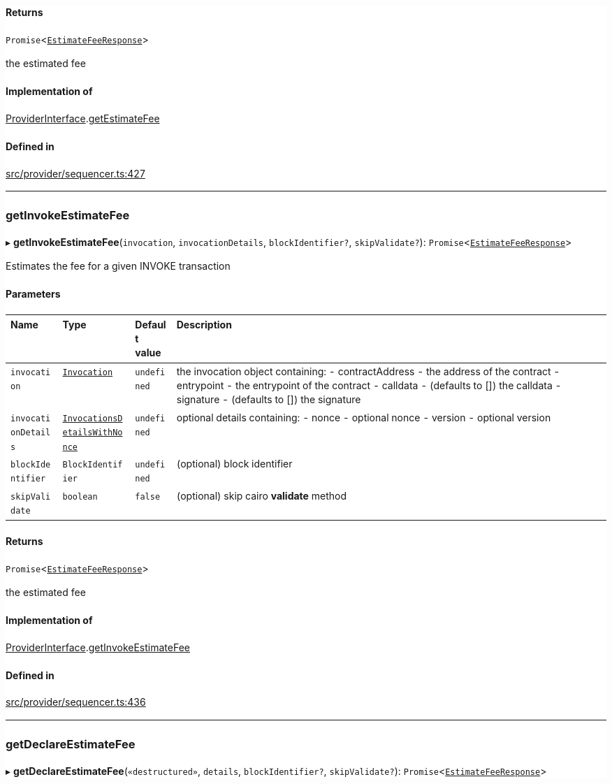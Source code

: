 #### Returns

`Promise`<[`EstimateFeeResponse`](../interfaces/EstimateFeeResponse.md)\>

the estimated fee

#### Implementation of

[ProviderInterface](ProviderInterface.md).[getEstimateFee](ProviderInterface.md#getestimatefee)

#### Defined in

[src/provider/sequencer.ts:427](https://github.com/0xs34n/starknet.js/blob/v5.5.0/src/provider/sequencer.ts#L427)

---

### getInvokeEstimateFee

▸ **getInvokeEstimateFee**(`invocation`, `invocationDetails`, `blockIdentifier?`, `skipValidate?`): `Promise`<[`EstimateFeeResponse`](../interfaces/EstimateFeeResponse.md)\>

Estimates the fee for a given INVOKE transaction

#### Parameters

| Name                | Type                                                                       | Default value | Description                                                                                                                                                                                                             |
| :------------------ | :------------------------------------------------------------------------- | :------------ | :---------------------------------------------------------------------------------------------------------------------------------------------------------------------------------------------------------------------- |
| `invocation`        | [`Invocation`](../modules.md#invocation)                                   | `undefined`   | the invocation object containing: - contractAddress - the address of the contract - entrypoint - the entrypoint of the contract - calldata - (defaults to []) the calldata - signature - (defaults to []) the signature |
| `invocationDetails` | [`InvocationsDetailsWithNonce`](../modules.md#invocationsdetailswithnonce) | `undefined`   | optional details containing: - nonce - optional nonce - version - optional version                                                                                                                                      |
| `blockIdentifier`   | `BlockIdentifier`                                                          | `undefined`   | (optional) block identifier                                                                                                                                                                                             |
| `skipValidate`      | `boolean`                                                                  | `false`       | (optional) skip cairo **validate** method                                                                                                                                                                               |

#### Returns

`Promise`<[`EstimateFeeResponse`](../interfaces/EstimateFeeResponse.md)\>

the estimated fee

#### Implementation of

[ProviderInterface](ProviderInterface.md).[getInvokeEstimateFee](ProviderInterface.md#getinvokeestimatefee)

#### Defined in

[src/provider/sequencer.ts:436](https://github.com/0xs34n/starknet.js/blob/v5.5.0/src/provider/sequencer.ts#L436)

---

### getDeclareEstimateFee

▸ **getDeclareEstimateFee**(`«destructured»`, `details`, `blockIdentifier?`, `skipValidate?`): `Promise`<[`EstimateFeeResponse`](../interfaces/EstimateFeeResponse.md)\>
